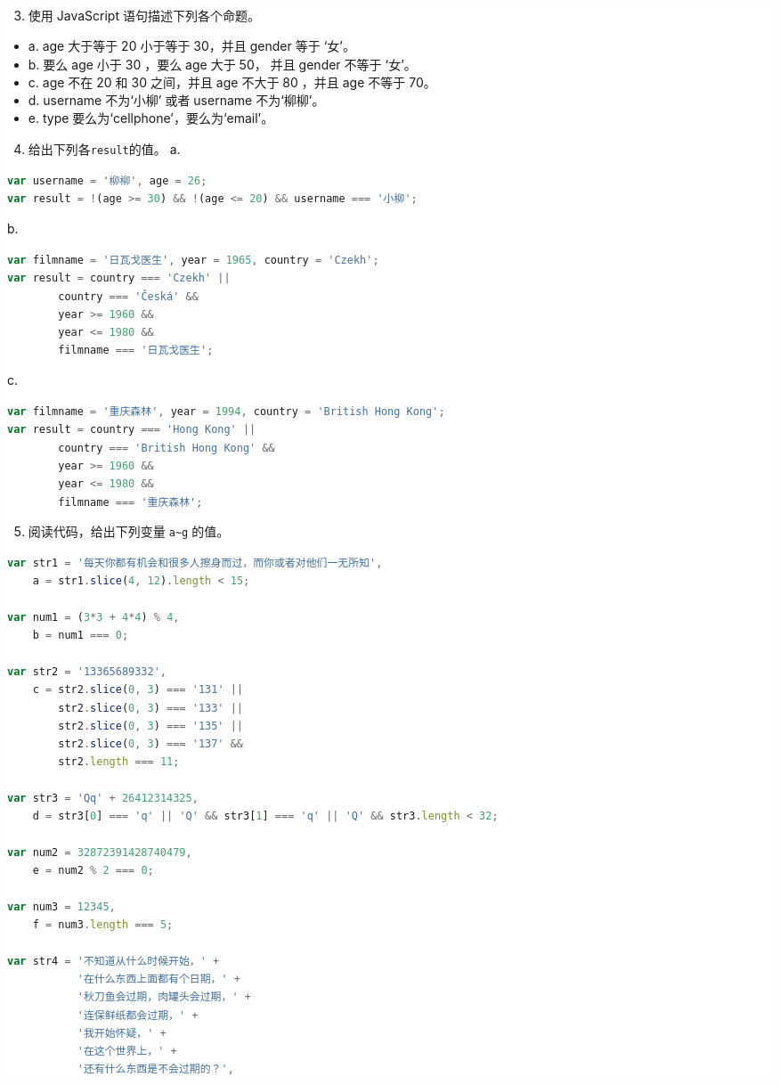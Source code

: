 3. 使用 JavaScript 语句描述下列各个命题。
 * a. age 大于等于 20 小于等于 30，并且 gender 等于 ‘女’。
 * b. 要么 age 小于 30 ，要么 age 大于 50， 并且 gender 不等于 ‘女’。
 * c. age 不在 20 和 30 之间，并且 age 不大于 80 ，并且 age 不等于 70。
 * d. username 不为‘小柳’ 或者 username 不为‘柳柳’。
 * e. type 要么为‘cellphone’，要么为‘email’。

4. 给出下列各`result`的值。
 a. 
 
 ```javascript
 var username = '柳柳', age = 26;
 var result = !(age >= 30) && !(age <= 20) && username === '小柳';
 ```
 
 b. 
 
 ```javascript
 var filmname = '日瓦戈医生', year = 1965, country = 'Czekh';
 var result = country === 'Czekh' || 
         country === 'Česká' && 
         year >= 1960 && 
         year <= 1980 && 
         filmname === '日瓦戈医生';
 ```
 
 c. 
 
 ```javascript
 var filmname = '重庆森林', year = 1994, country = 'British Hong Kong';
 var result = country === 'Hong Kong' ||
         country === 'British Hong Kong' && 
         year >= 1960 && 
         year <= 1980 && 
         filmname === '重庆森林';
 ```
  
5. 阅读代码，给出下列变量 `a~g` 的值。

 ```javascript
 var str1 = '每天你都有机会和很多人擦身而过，而你或者对他们一无所知',
     a = str1.slice(4, 12).length < 15;
 
 var num1 = (3*3 + 4*4) % 4,
     b = num1 === 0;
     
 var str2 = '13365689332',
     c = str2.slice(0, 3) === '131' ||
         str2.slice(0, 3) === '133' ||
         str2.slice(0, 3) === '135' ||
         str2.slice(0, 3) === '137' &&
         str2.length === 11;
 
 var str3 = 'Qq' + 26412314325,
     d = str3[0] === 'q' || 'Q' && str3[1] === 'q' || 'Q' && str3.length < 32;
     
 var num2 = 32872391428740479,
     e = num2 % 2 === 0;
     
 var num3 = 12345,
     f = num3.length === 5;
     
 var str4 = '不知道从什么时候开始，' +
            '在什么东西上面都有个日期，' +
            '秋刀鱼会过期，肉罐头会过期，' +
            '连保鲜纸都会过期，' +
            '我开始怀疑，' +
            '在这个世界上，' +
            '还有什么东西是不会过期的？',
 ```